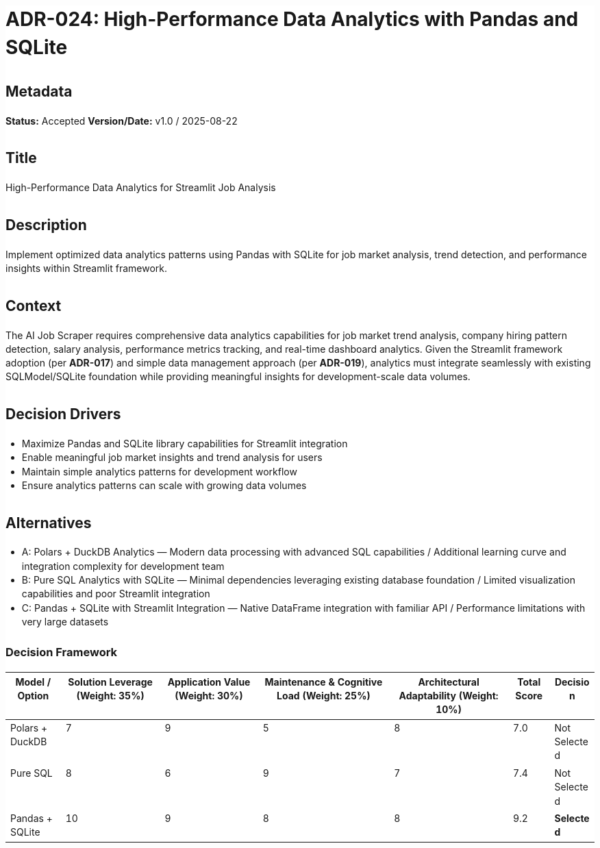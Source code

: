# ADR-024: High-Performance Data Analytics with Pandas and SQLite

## Metadata

**Status:** Accepted
**Version/Date:** v1.0 / 2025-08-22

## Title

High-Performance Data Analytics for Streamlit Job Analysis

## Description

Implement optimized data analytics patterns using Pandas with SQLite for job market analysis, trend detection, and performance insights within Streamlit framework.

## Context

The AI Job Scraper requires comprehensive data analytics capabilities for job market trend analysis, company hiring pattern detection, salary analysis, performance metrics tracking, and real-time dashboard analytics. Given the Streamlit framework adoption (per **ADR-017**) and simple data management approach (per **ADR-019**), analytics must integrate seamlessly with existing SQLModel/SQLite foundation while providing meaningful insights for development-scale data volumes.

## Decision Drivers

- Maximize Pandas and SQLite library capabilities for Streamlit integration
- Enable meaningful job market insights and trend analysis for users
- Maintain simple analytics patterns for development workflow
- Ensure analytics patterns can scale with growing data volumes

## Alternatives

- A: Polars + DuckDB Analytics — Modern data processing with advanced SQL capabilities / Additional learning curve and integration complexity for development team
- B: Pure SQL Analytics with SQLite — Minimal dependencies leveraging existing database foundation / Limited visualization capabilities and poor Streamlit integration
- C: Pandas + SQLite with Streamlit Integration — Native DataFrame integration with familiar API / Performance limitations with very large datasets

### Decision Framework

| Model / Option | Solution Leverage (Weight: 35%) | Application Value (Weight: 30%) | Maintenance & Cognitive Load (Weight: 25%) | Architectural Adaptability (Weight: 10%) | Total Score | Decision |
|---|---|---|---|---|---|---|
| Polars + DuckDB | 7 | 9 | 5 | 8 | 7.0 | Not Selected |
| Pure SQL | 8 | 6 | 9 | 7 | 7.4 | Not Selected |
| Pandas + SQLite | 10 | 9 | 8 | 8 | 9.2 | **Selected** |
